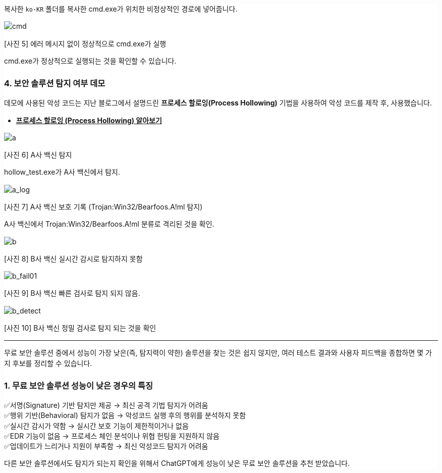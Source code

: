 
복사한 `ko-KR` 폴더를 복사한 cmd.exe가 위치한 비정상적인 경로에 넣어줍니다.

![cmd](https://github.com/user-attachments/assets/3cfe7cd0-e794-46fb-b898-444b658a072e)

[사진 5] 에러 메시지 없이 정상적으로 cmd.exe가 실행


cmd.exe가 정상적으로 실행되는 것을 확인할 수 있습니다.

### 4. 보안 솔루션 탐지 여부 데모

데모에 사용된 악성 코드는 지난 블로그에서 설명드린 **프로세스 할로잉(Process Hollowing)** 기법을 사용하여 악성 코드를 제작 후, 사용했습니다.

- [**프로세스 할로잉 (Process Hollowing) 알아보기**](https://blog.plura.io/ko/threats/process_hollowing/)

![a](https://github.com/user-attachments/assets/7479837c-3cd8-460c-a868-fa3fb65d2c8e)

[사진 6] A사 백신 탐지


hollow_test.exe가 A사 백신에서 탐지.

![a_log](https://github.com/user-attachments/assets/bea524f9-3f8e-4ce4-9fe5-fb7aef02b01d)

[사진 7] A사 백신 보호 기록 (Trojan:Win32/Bearfoos.A!ml 탐지)


A사 백신에서 Trojan:Win32/Bearfoos.A!ml 분류로 격리된 것을 확인.

![b](https://github.com/user-attachments/assets/527b6e6b-1e52-4c7b-a581-8590c84a9cc1)

[사진 8] B사 백신 실시간 감시로 탐지하지 못함


![b_fail01](https://github.com/user-attachments/assets/fa954303-9385-487f-89be-8c41507fdf39)

[사진 9] B사 백신 빠른 검사로 탐지 되지 않음.


![b_detect](https://github.com/user-attachments/assets/3dc8b5f6-82df-473e-b315-f816f899d921)

[사진 10] B사 백신 정밀 검사로 탐지 되는 것을 확인


---

무료 보안 솔루션 중에서 성능이 가장 낮은(즉, 탐지력이 약한) 솔루션을 찾는 것은 쉽지 않지만, 여러 테스트 결과와 사용자 피드백을 종합하면 몇 가지 후보를 정리할 수 있습니다.

### 1. 무료 보안 솔루션 성능이 낮은 경우의 특징
✅서명(Signature) 기반 탐지만 제공 → 최신 공격 기법 탐지가 어려움<br>
✅행위 기반(Behavioral) 탐지가 없음 → 악성코드 실행 후의 행위를 분석하지 못함<br>
✅실시간 감시가 약함 → 실시간 보호 기능이 제한적이거나 없음<br>
✅EDR 기능이 없음 → 프로세스 체인 분석이나 위협 헌팅을 지원하지 않음<br>
✅업데이트가 느리거나 지원이 부족함 → 최신 악성코드 탐지가 어려움

다른 보안 솔루션에서도 탐지가 되는지 확인을 위해서 ChatGPT에게 성능이 낮은 무료 보안 솔루션을 추천 받았습니다.
